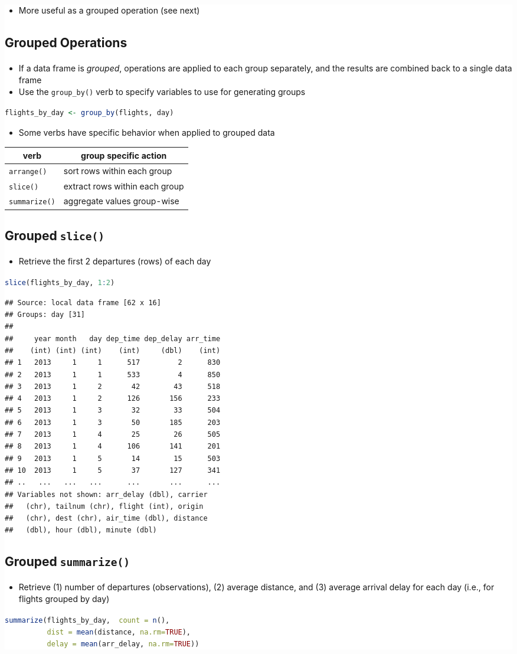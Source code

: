 - More useful as a grouped operation (see next)

## Grouped Operations
- If a data frame is *grouped*, operations are applied to each group separately, 
and the results are combined back to a single data frame
- Use the `group_by()` verb to specify variables to use for generating groups

```r
flights_by_day <- group_by(flights, day)
```
- Some verbs have specific behavior when applied to grouped data

verb | group specific action
--- | ---
`arrange()` | sort rows within each group
`slice()` | extract rows within each group
`summarize()` | aggregate values group-wise

## Grouped `slice()`
- Retrieve the first 2 departures (rows) of each day

```r
slice(flights_by_day, 1:2)
```

```
## Source: local data frame [62 x 16]
## Groups: day [31]
## 
##     year month   day dep_time dep_delay arr_time
##    (int) (int) (int)    (int)     (dbl)    (int)
## 1   2013     1     1      517         2      830
## 2   2013     1     1      533         4      850
## 3   2013     1     2       42        43      518
## 4   2013     1     2      126       156      233
## 5   2013     1     3       32        33      504
## 6   2013     1     3       50       185      203
## 7   2013     1     4       25        26      505
## 8   2013     1     4      106       141      201
## 9   2013     1     5       14        15      503
## 10  2013     1     5       37       127      341
## ..   ...   ...   ...      ...       ...      ...
## Variables not shown: arr_delay (dbl), carrier
##   (chr), tailnum (chr), flight (int), origin
##   (chr), dest (chr), air_time (dbl), distance
##   (dbl), hour (dbl), minute (dbl)
```

## Grouped `summarize()`
- Retrieve (1) number of departures (observations), (2) average distance, and  (3) 
average arrival delay for each day (i.e., for flights grouped by day)

```r
summarize(flights_by_day,  count = n(),
          dist = mean(distance, na.rm=TRUE),
          delay = mean(arr_delay, na.rm=TRUE))
```
